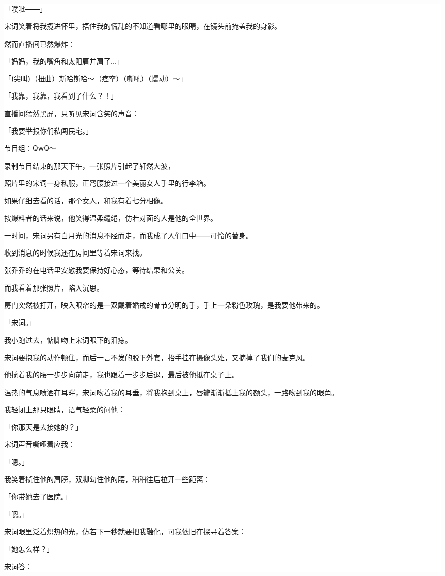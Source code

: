 「噗呲——」

宋词笑着将我揽进怀里，捂住我的慌乱的不知道看哪里的眼睛，在镜头前掩盖我的身影。

然而直播间已然爆炸：

「妈妈，我的嘴角和太阳肩并肩了…」

「(尖叫)（扭曲）斯哈斯哈～（痉挛）（嘶吼）（蠕动）～」

「我靠，我靠，我看到了什么？！」

直播间猛然黑屏，只听见宋词含笑的声音：

「我要举报你们私闯民宅。」

节目组：QwQ～

录制节目结束的那天下午，一张照片引起了轩然大波，

照片里的宋词一身私服，正弯腰接过一个美丽女人手里的行李箱。

如果仔细去看的话，那个女人，和我有着七分相像。

按爆料者的话来说，他笑得温柔缱绻，仿若对面的人是他的全世界。

一时间，宋词另有白月光的消息不胫而走，而我成了人们口中——可怜的替身。

收到消息的时候我还在房间里等着宋词来找。

张乔乔的在电话里安慰我要保持好心态，等待结果和公关。

而我看着那张照片，陷入沉思。

房门突然被打开，映入眼帘的是一双戴着婚戒的骨节分明的手，手上一朵粉色玫瑰，是我要他带来的。

「宋词。」

我小跑过去，惦脚吻上宋词眼下的泪痣。

宋词要抱我的动作顿住，而后一言不发的脱下外套，抬手挂在摄像头处，又摘掉了我们的麦克风。

他揽着我的腰一步步向前走，我也跟着一步步后退，最后被他抵在桌子上。

温热的气息喷洒在耳畔，宋词吻着我的耳垂，将我抱到桌上，唇瓣渐渐抵上我的额头，一路吻到我的眼角。

我轻闭上那只眼睛，语气轻柔的问他：

「你那天是去接她的？」

宋词声音嘶哑着应我：

「嗯。」

我笑着揽住他的肩膀，双脚勾住他的腰，稍稍往后拉开一些距离：

「你带她去了医院。」

「嗯。」

宋词眼里泛着炽热的光，仿若下一秒就要把我融化，可我依旧在探寻着答案：

「她怎么样？」

宋词答：
